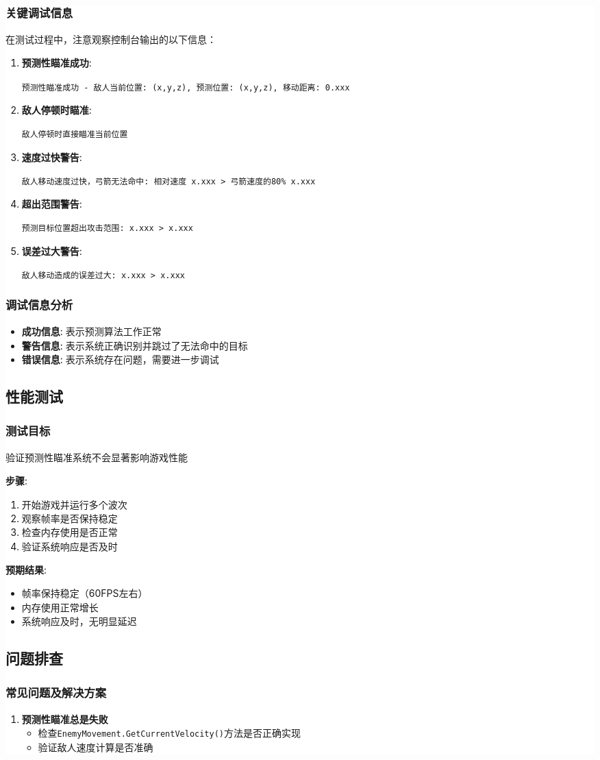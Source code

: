 ### 关键调试信息
在测试过程中，注意观察控制台输出的以下信息：

1. **预测性瞄准成功**:
   ```
   预测性瞄准成功 - 敌人当前位置: (x,y,z), 预测位置: (x,y,z), 移动距离: 0.xxx
   ```

2. **敌人停顿时瞄准**:
   ```
   敌人停顿时直接瞄准当前位置
   ```

3. **速度过快警告**:
   ```
   敌人移动速度过快，弓箭无法命中: 相对速度 x.xxx > 弓箭速度的80% x.xxx
   ```

4. **超出范围警告**:
   ```
   预测目标位置超出攻击范围: x.xxx > x.xxx
   ```

5. **误差过大警告**:
   ```
   敌人移动造成的误差过大: x.xxx > x.xxx
   ```

### 调试信息分析
- **成功信息**: 表示预测算法工作正常
- **警告信息**: 表示系统正确识别并跳过了无法命中的目标
- **错误信息**: 表示系统存在问题，需要进一步调试

## 性能测试

### 测试目标
验证预测性瞄准系统不会显著影响游戏性能

**步骤**:
1. 开始游戏并运行多个波次
2. 观察帧率是否保持稳定
3. 检查内存使用是否正常
4. 验证系统响应是否及时

**预期结果**:
- 帧率保持稳定（60FPS左右）
- 内存使用正常增长
- 系统响应及时，无明显延迟

## 问题排查

### 常见问题及解决方案

1. **预测性瞄准总是失败**
   - 检查`EnemyMovement.GetCurrentVelocity()`方法是否正确实现
   - 验证敌人速度计算是否准确
